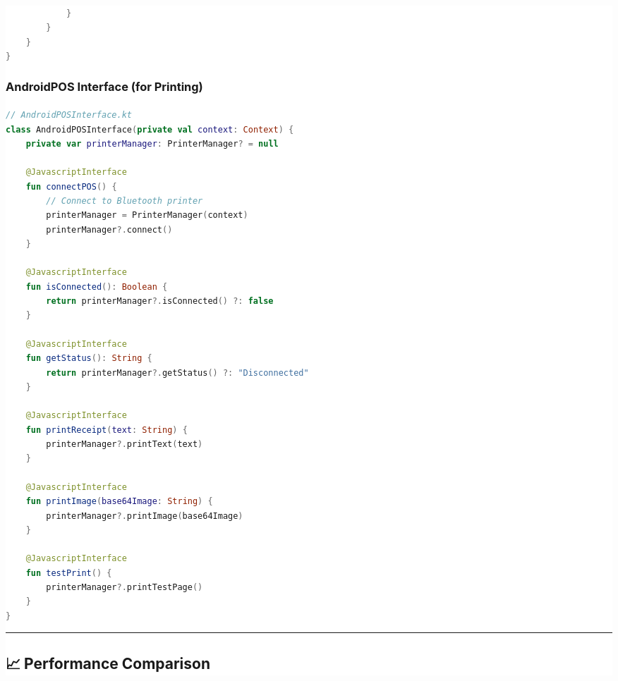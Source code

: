 ```kotlin
            }
        }
    }
}
```

### AndroidPOS Interface (for Printing)

```kotlin
// AndroidPOSInterface.kt
class AndroidPOSInterface(private val context: Context) {
    private var printerManager: PrinterManager? = null

    @JavascriptInterface
    fun connectPOS() {
        // Connect to Bluetooth printer
        printerManager = PrinterManager(context)
        printerManager?.connect()
    }

    @JavascriptInterface
    fun isConnected(): Boolean {
        return printerManager?.isConnected() ?: false
    }

    @JavascriptInterface
    fun getStatus(): String {
        return printerManager?.getStatus() ?: "Disconnected"
    }

    @JavascriptInterface
    fun printReceipt(text: String) {
        printerManager?.printText(text)
    }

    @JavascriptInterface
    fun printImage(base64Image: String) {
        printerManager?.printImage(base64Image)
    }

    @JavascriptInterface
    fun testPrint() {
        printerManager?.printTestPage()
    }
}
```

---

## 📈 Performance Comparison

